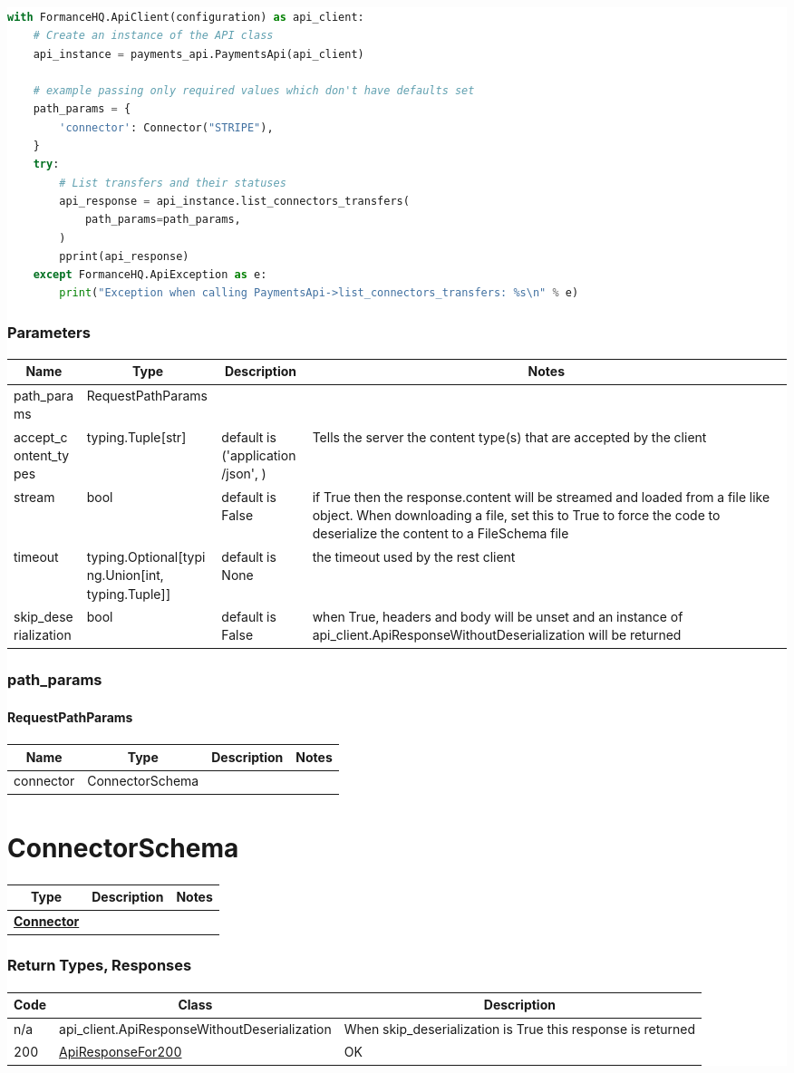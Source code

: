 ```python
with FormanceHQ.ApiClient(configuration) as api_client:
    # Create an instance of the API class
    api_instance = payments_api.PaymentsApi(api_client)

    # example passing only required values which don't have defaults set
    path_params = {
        'connector': Connector("STRIPE"),
    }
    try:
        # List transfers and their statuses
        api_response = api_instance.list_connectors_transfers(
            path_params=path_params,
        )
        pprint(api_response)
    except FormanceHQ.ApiException as e:
        print("Exception when calling PaymentsApi->list_connectors_transfers: %s\n" % e)
```
### Parameters

Name | Type | Description  | Notes
------------- | ------------- | ------------- | -------------
path_params | RequestPathParams | |
accept_content_types | typing.Tuple[str] | default is ('application/json', ) | Tells the server the content type(s) that are accepted by the client
stream | bool | default is False | if True then the response.content will be streamed and loaded from a file like object. When downloading a file, set this to True to force the code to deserialize the content to a FileSchema file
timeout | typing.Optional[typing.Union[int, typing.Tuple]] | default is None | the timeout used by the rest client
skip_deserialization | bool | default is False | when True, headers and body will be unset and an instance of api_client.ApiResponseWithoutDeserialization will be returned

### path_params
#### RequestPathParams

Name | Type | Description  | Notes
------------- | ------------- | ------------- | -------------
connector | ConnectorSchema | | 

# ConnectorSchema
Type | Description  | Notes
------------- | ------------- | -------------
[**Connector**](../../models/Connector.md) |  | 


### Return Types, Responses

Code | Class | Description
------------- | ------------- | -------------
n/a | api_client.ApiResponseWithoutDeserialization | When skip_deserialization is True this response is returned
200 | [ApiResponseFor200](#list_connectors_transfers.ApiResponseFor200) | OK

